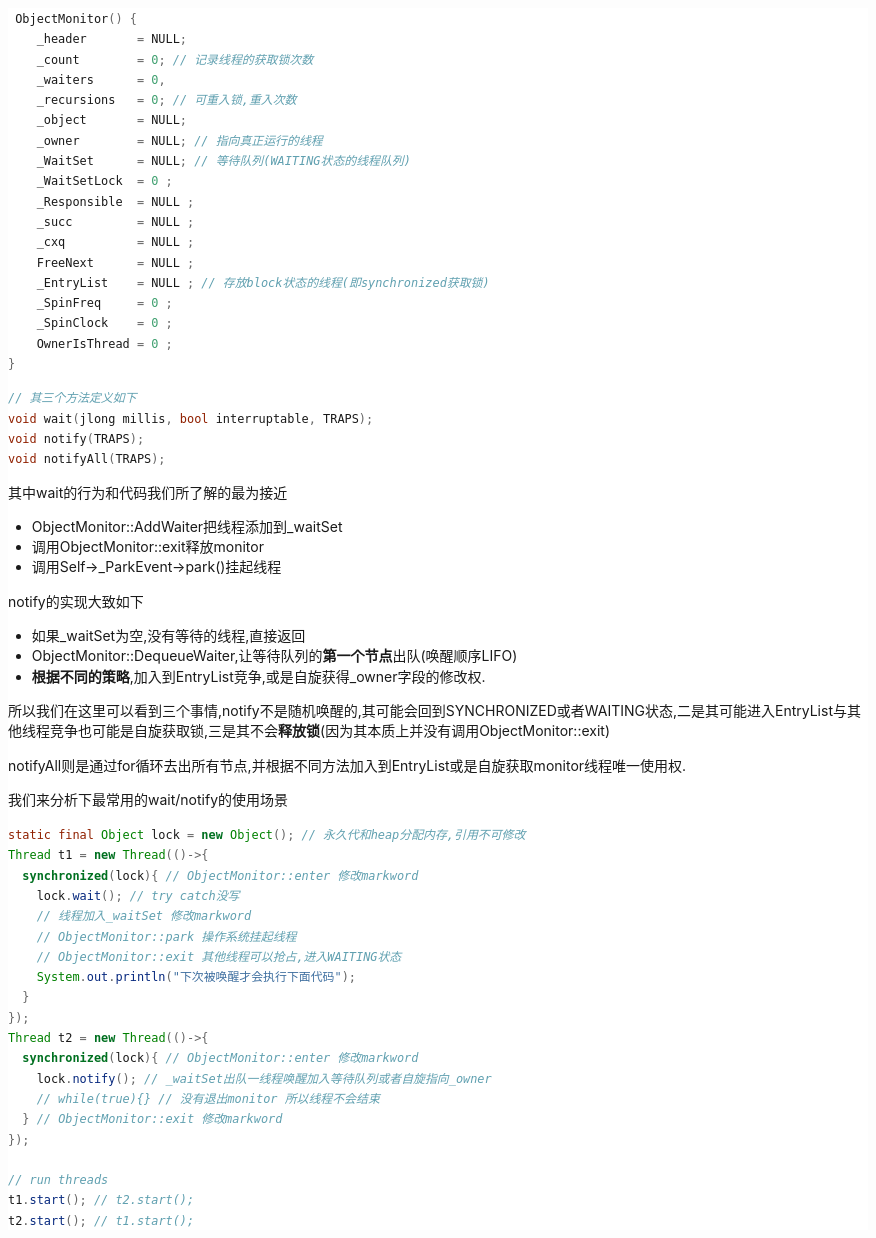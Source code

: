 ```c++
 ObjectMonitor() {
    _header       = NULL;
    _count        = 0; // 记录线程的获取锁次数
    _waiters      = 0, 
    _recursions   = 0; // 可重入锁,重入次数
    _object       = NULL;
    _owner        = NULL; // 指向真正运行的线程
    _WaitSet      = NULL; // 等待队列(WAITING状态的线程队列)
    _WaitSetLock  = 0 ;
    _Responsible  = NULL ;
    _succ         = NULL ;
    _cxq          = NULL ;
    FreeNext      = NULL ;
    _EntryList    = NULL ; // 存放block状态的线程(即synchronized获取锁)
    _SpinFreq     = 0 ;
    _SpinClock    = 0 ;
    OwnerIsThread = 0 ;
}
```

```c++
// 其三个方法定义如下
void wait(jlong millis, bool interruptable, TRAPS); 
void notify(TRAPS);
void notifyAll(TRAPS);
```

其中wait的行为和代码我们所了解的最为接近

-   ObjectMonitor::AddWaiter把线程添加到_waitSet
-   调用ObjectMonitor::exit释放monitor
-   调用Self->_ParkEvent->park()挂起线程

notify的实现大致如下

-   如果_waitSet为空,没有等待的线程,直接返回
-   ObjectMonitor::DequeueWaiter,让等待队列的**第一个节点**出队(唤醒顺序LIFO)
-   **根据不同的策略**,加入到EntryList竞争,或是自旋获得_owner字段的修改权.

所以我们在这里可以看到三个事情,notify不是随机唤醒的,其可能会回到SYNCHRONIZED或者WAITING状态,二是其可能进入EntryList与其他线程竞争也可能是自旋获取锁,三是其不会**释放锁**(因为其本质上并没有调用ObjectMonitor::exit)

notifyAll则是通过for循环去出所有节点,并根据不同方法加入到EntryList或是自旋获取monitor线程唯一使用权.

我们来分析下最常用的wait/notify的使用场景

```java
static final Object lock = new Object(); // 永久代和heap分配内存,引用不可修改
Thread t1 = new Thread(()->{
  synchronized(lock){ // ObjectMonitor::enter 修改markword
   	lock.wait(); // try catch没写
    // 线程加入_waitSet 修改markword 
    // ObjectMonitor::park 操作系统挂起线程
    // ObjectMonitor::exit 其他线程可以抢占,进入WAITING状态
    System.out.println("下次被唤醒才会执行下面代码");
  }
});
Thread t2 = new Thread(()->{
  synchronized(lock){ // ObjectMonitor::enter 修改markword
    lock.notify(); // _waitSet出队一线程唤醒加入等待队列或者自旋指向_owner
    // while(true){} // 没有退出monitor 所以线程不会结束
  } // ObjectMonitor::exit 修改markword
});

// run threads
t1.start(); // t2.start();
t2.start(); // t1.start();
```